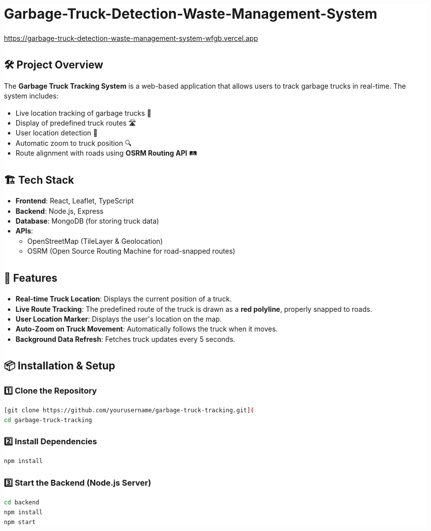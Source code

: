# Garbage-Truck-Detection-Waste-Management-System
https://garbage-truck-detection-waste-management-system-wfgb.vercel.app


## 🛠 Project Overview
The **Garbage Truck Tracking System** is a web-based application that allows users to track garbage trucks in real-time. The system includes:
- Live location tracking of garbage trucks 🚛
- Display of predefined truck routes 🛣️
- User location detection 📍
- Automatic zoom to truck position 🔍
- Route alignment with roads using **OSRM Routing API** 🛤️

## 🏗 Tech Stack
- **Frontend**: React, Leaflet, TypeScript
- **Backend**: Node.js, Express
- **Database**: MongoDB (for storing truck data)
- **APIs**:
  - OpenStreetMap (TileLayer & Geolocation)
  - OSRM (Open Source Routing Machine for road-snapped routes)

## 🚀 Features
- **Real-time Truck Location**: Displays the current position of a truck.
- **Live Route Tracking**: The predefined route of the truck is drawn as a **red polyline**, properly snapped to roads.
- **User Location Marker**: Displays the user's location on the map.
- **Auto-Zoom on Truck Movement**: Automatically follows the truck when it moves.
- **Background Data Refresh**: Fetches truck updates every 5 seconds.

## 📦 Installation & Setup

### 1️⃣ Clone the Repository
```bash
[git clone https://github.com/yourusername/garbage-truck-tracking.git](
cd garbage-truck-tracking
```

### 2️⃣ Install Dependencies
```bash
npm install
```

### 3️⃣ Start the Backend (Node.js Server)
```bash
cd backend
npm install
npm start
```
